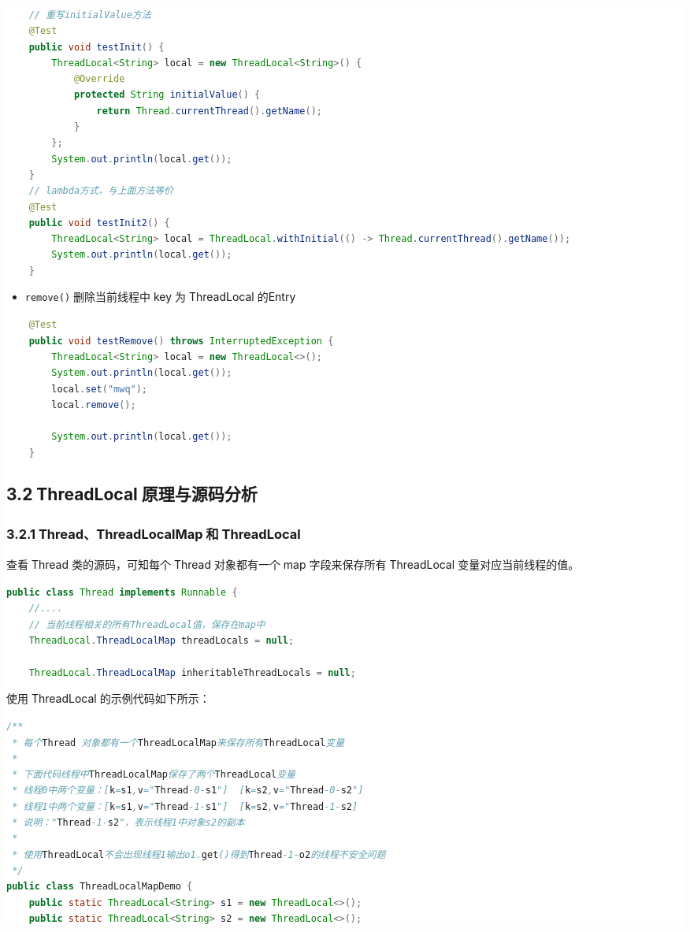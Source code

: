 ```java
    // 重写initialValue方法
    @Test
    public void testInit() {
        ThreadLocal<String> local = new ThreadLocal<String>() {
            @Override
            protected String initialValue() {
                return Thread.currentThread().getName();
            }
        };
        System.out.println(local.get());
    }
    // lambda方式，与上面方法等价
    @Test
    public void testInit2() {
        ThreadLocal<String> local = ThreadLocal.withInitial(() -> Thread.currentThread().getName());
        System.out.println(local.get());
    }
```
- `remove()` 删除当前线程中 key 为 ThreadLocal 的Entry

```java
    @Test
    public void testRemove() throws InterruptedException {
        ThreadLocal<String> local = new ThreadLocal<>();
        System.out.println(local.get());
        local.set("mwq");
        local.remove();

        System.out.println(local.get());
    }
```



## 3.2 ThreadLocal 原理与源码分析

### 3.2.1 Thread、ThreadLocalMap 和 ThreadLocal

查看 Thread 类的源码，可知每个 Thread 对象都有一个 map 字段来保存所有 ThreadLocal 变量对应当前线程的值。
```java
public class Thread implements Runnable {
    //....
    // 当前线程相关的所有ThreadLocal值，保存在map中
    ThreadLocal.ThreadLocalMap threadLocals = null;

    ThreadLocal.ThreadLocalMap inheritableThreadLocals = null;
```


使用 ThreadLocal 的示例代码如下所示：
```java
/**
 * 每个Thread 对象都有一个ThreadLocalMap来保存所有ThreadLocal变量
 *
 * 下面代码线程中ThreadLocalMap保存了两个ThreadLocal变量
 * 线程0中两个变量：[k=s1,v="Thread-0-s1"]  [k=s2,v="Thread-0-s2"]
 * 线程1中两个变量：[k=s1,v="Thread-1-s1"]  [k=s2,v="Thread-1-s2]
 * 说明："Thread-1-s2"，表示线程1中对象s2的副本
 *
 * 使用ThreadLocal不会出现线程1输出o1.get()得到Thread-1-o2的线程不安全问题
 */
public class ThreadLocalMapDemo {
    public static ThreadLocal<String> s1 = new ThreadLocal<>();
    public static ThreadLocal<String> s2 = new ThreadLocal<>();

```